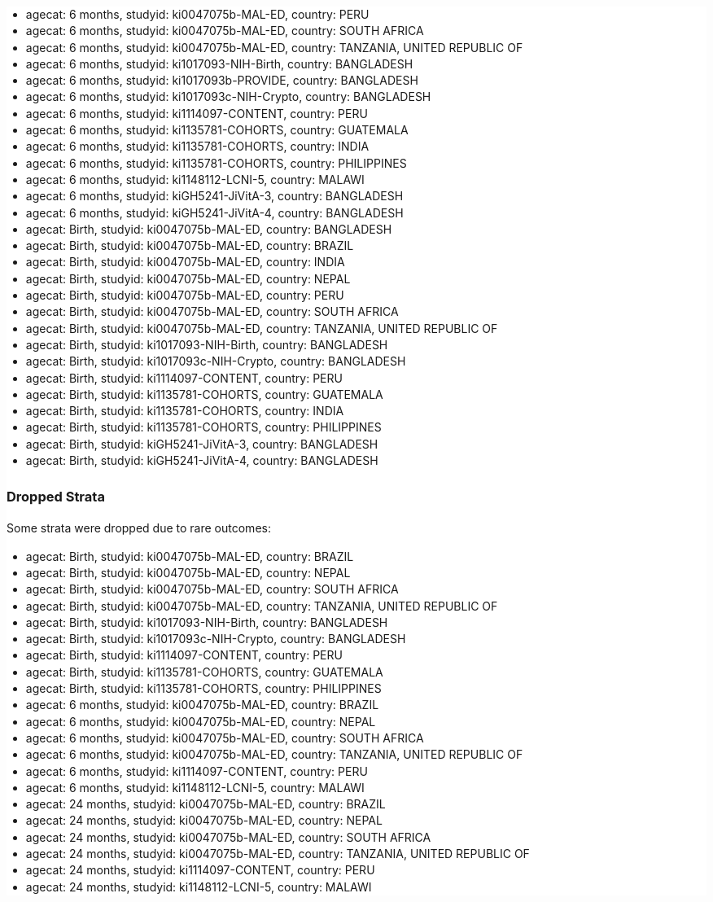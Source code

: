 * agecat: 6 months, studyid: ki0047075b-MAL-ED, country: PERU
* agecat: 6 months, studyid: ki0047075b-MAL-ED, country: SOUTH AFRICA
* agecat: 6 months, studyid: ki0047075b-MAL-ED, country: TANZANIA, UNITED REPUBLIC OF
* agecat: 6 months, studyid: ki1017093-NIH-Birth, country: BANGLADESH
* agecat: 6 months, studyid: ki1017093b-PROVIDE, country: BANGLADESH
* agecat: 6 months, studyid: ki1017093c-NIH-Crypto, country: BANGLADESH
* agecat: 6 months, studyid: ki1114097-CONTENT, country: PERU
* agecat: 6 months, studyid: ki1135781-COHORTS, country: GUATEMALA
* agecat: 6 months, studyid: ki1135781-COHORTS, country: INDIA
* agecat: 6 months, studyid: ki1135781-COHORTS, country: PHILIPPINES
* agecat: 6 months, studyid: ki1148112-LCNI-5, country: MALAWI
* agecat: 6 months, studyid: kiGH5241-JiVitA-3, country: BANGLADESH
* agecat: 6 months, studyid: kiGH5241-JiVitA-4, country: BANGLADESH
* agecat: Birth, studyid: ki0047075b-MAL-ED, country: BANGLADESH
* agecat: Birth, studyid: ki0047075b-MAL-ED, country: BRAZIL
* agecat: Birth, studyid: ki0047075b-MAL-ED, country: INDIA
* agecat: Birth, studyid: ki0047075b-MAL-ED, country: NEPAL
* agecat: Birth, studyid: ki0047075b-MAL-ED, country: PERU
* agecat: Birth, studyid: ki0047075b-MAL-ED, country: SOUTH AFRICA
* agecat: Birth, studyid: ki0047075b-MAL-ED, country: TANZANIA, UNITED REPUBLIC OF
* agecat: Birth, studyid: ki1017093-NIH-Birth, country: BANGLADESH
* agecat: Birth, studyid: ki1017093c-NIH-Crypto, country: BANGLADESH
* agecat: Birth, studyid: ki1114097-CONTENT, country: PERU
* agecat: Birth, studyid: ki1135781-COHORTS, country: GUATEMALA
* agecat: Birth, studyid: ki1135781-COHORTS, country: INDIA
* agecat: Birth, studyid: ki1135781-COHORTS, country: PHILIPPINES
* agecat: Birth, studyid: kiGH5241-JiVitA-3, country: BANGLADESH
* agecat: Birth, studyid: kiGH5241-JiVitA-4, country: BANGLADESH

### Dropped Strata

Some strata were dropped due to rare outcomes:

* agecat: Birth, studyid: ki0047075b-MAL-ED, country: BRAZIL
* agecat: Birth, studyid: ki0047075b-MAL-ED, country: NEPAL
* agecat: Birth, studyid: ki0047075b-MAL-ED, country: SOUTH AFRICA
* agecat: Birth, studyid: ki0047075b-MAL-ED, country: TANZANIA, UNITED REPUBLIC OF
* agecat: Birth, studyid: ki1017093-NIH-Birth, country: BANGLADESH
* agecat: Birth, studyid: ki1017093c-NIH-Crypto, country: BANGLADESH
* agecat: Birth, studyid: ki1114097-CONTENT, country: PERU
* agecat: Birth, studyid: ki1135781-COHORTS, country: GUATEMALA
* agecat: Birth, studyid: ki1135781-COHORTS, country: PHILIPPINES
* agecat: 6 months, studyid: ki0047075b-MAL-ED, country: BRAZIL
* agecat: 6 months, studyid: ki0047075b-MAL-ED, country: NEPAL
* agecat: 6 months, studyid: ki0047075b-MAL-ED, country: SOUTH AFRICA
* agecat: 6 months, studyid: ki0047075b-MAL-ED, country: TANZANIA, UNITED REPUBLIC OF
* agecat: 6 months, studyid: ki1114097-CONTENT, country: PERU
* agecat: 6 months, studyid: ki1148112-LCNI-5, country: MALAWI
* agecat: 24 months, studyid: ki0047075b-MAL-ED, country: BRAZIL
* agecat: 24 months, studyid: ki0047075b-MAL-ED, country: NEPAL
* agecat: 24 months, studyid: ki0047075b-MAL-ED, country: SOUTH AFRICA
* agecat: 24 months, studyid: ki0047075b-MAL-ED, country: TANZANIA, UNITED REPUBLIC OF
* agecat: 24 months, studyid: ki1114097-CONTENT, country: PERU
* agecat: 24 months, studyid: ki1148112-LCNI-5, country: MALAWI
